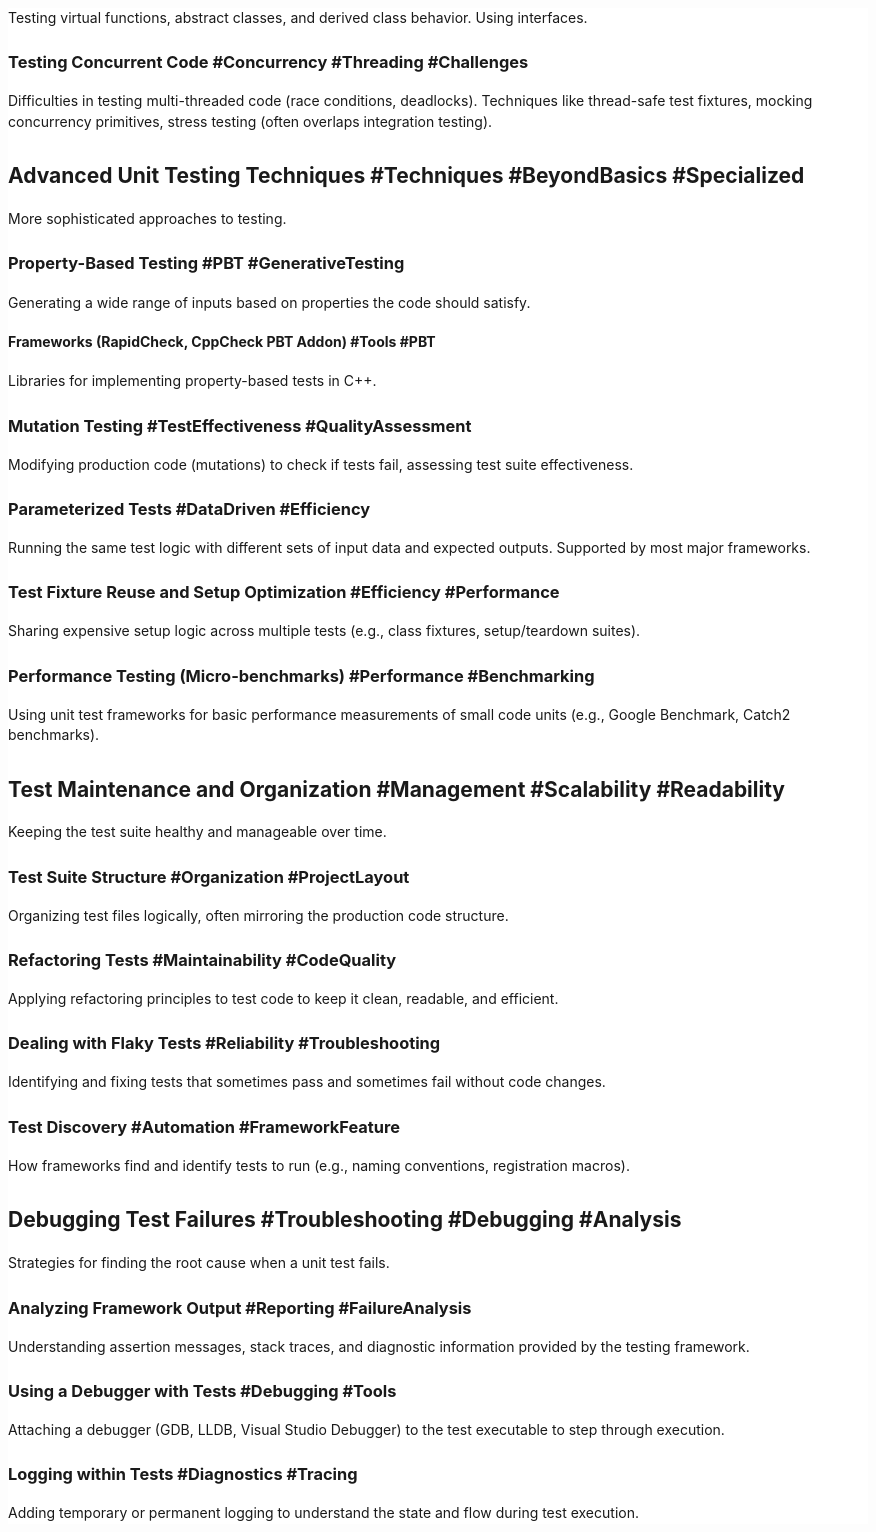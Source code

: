 Testing virtual functions, abstract classes, and derived class behavior. Using interfaces.
### Testing Concurrent Code #Concurrency #Threading #Challenges
Difficulties in testing multi-threaded code (race conditions, deadlocks). Techniques like thread-safe test fixtures, mocking concurrency primitives, stress testing (often overlaps integration testing).

## Advanced Unit Testing Techniques #Techniques #BeyondBasics #Specialized
More sophisticated approaches to testing.
### Property-Based Testing #PBT #GenerativeTesting
Generating a wide range of inputs based on properties the code should satisfy.
#### Frameworks (RapidCheck, CppCheck PBT Addon) #Tools #PBT
Libraries for implementing property-based tests in C++.
### Mutation Testing #TestEffectiveness #QualityAssessment
Modifying production code (mutations) to check if tests fail, assessing test suite effectiveness.
### Parameterized Tests #DataDriven #Efficiency
Running the same test logic with different sets of input data and expected outputs. Supported by most major frameworks.
### Test Fixture Reuse and Setup Optimization #Efficiency #Performance
Sharing expensive setup logic across multiple tests (e.g., class fixtures, setup/teardown suites).
### Performance Testing (Micro-benchmarks) #Performance #Benchmarking
Using unit test frameworks for basic performance measurements of small code units (e.g., Google Benchmark, Catch2 benchmarks).

## Test Maintenance and Organization #Management #Scalability #Readability
Keeping the test suite healthy and manageable over time.
### Test Suite Structure #Organization #ProjectLayout
Organizing test files logically, often mirroring the production code structure.
### Refactoring Tests #Maintainability #CodeQuality
Applying refactoring principles to test code to keep it clean, readable, and efficient.
### Dealing with Flaky Tests #Reliability #Troubleshooting
Identifying and fixing tests that sometimes pass and sometimes fail without code changes.
### Test Discovery #Automation #FrameworkFeature
How frameworks find and identify tests to run (e.g., naming conventions, registration macros).

## Debugging Test Failures #Troubleshooting #Debugging #Analysis
Strategies for finding the root cause when a unit test fails.
### Analyzing Framework Output #Reporting #FailureAnalysis
Understanding assertion messages, stack traces, and diagnostic information provided by the testing framework.
### Using a Debugger with Tests #Debugging #Tools
Attaching a debugger (GDB, LLDB, Visual Studio Debugger) to the test executable to step through execution.
### Logging within Tests #Diagnostics #Tracing
Adding temporary or permanent logging to understand the state and flow during test execution.